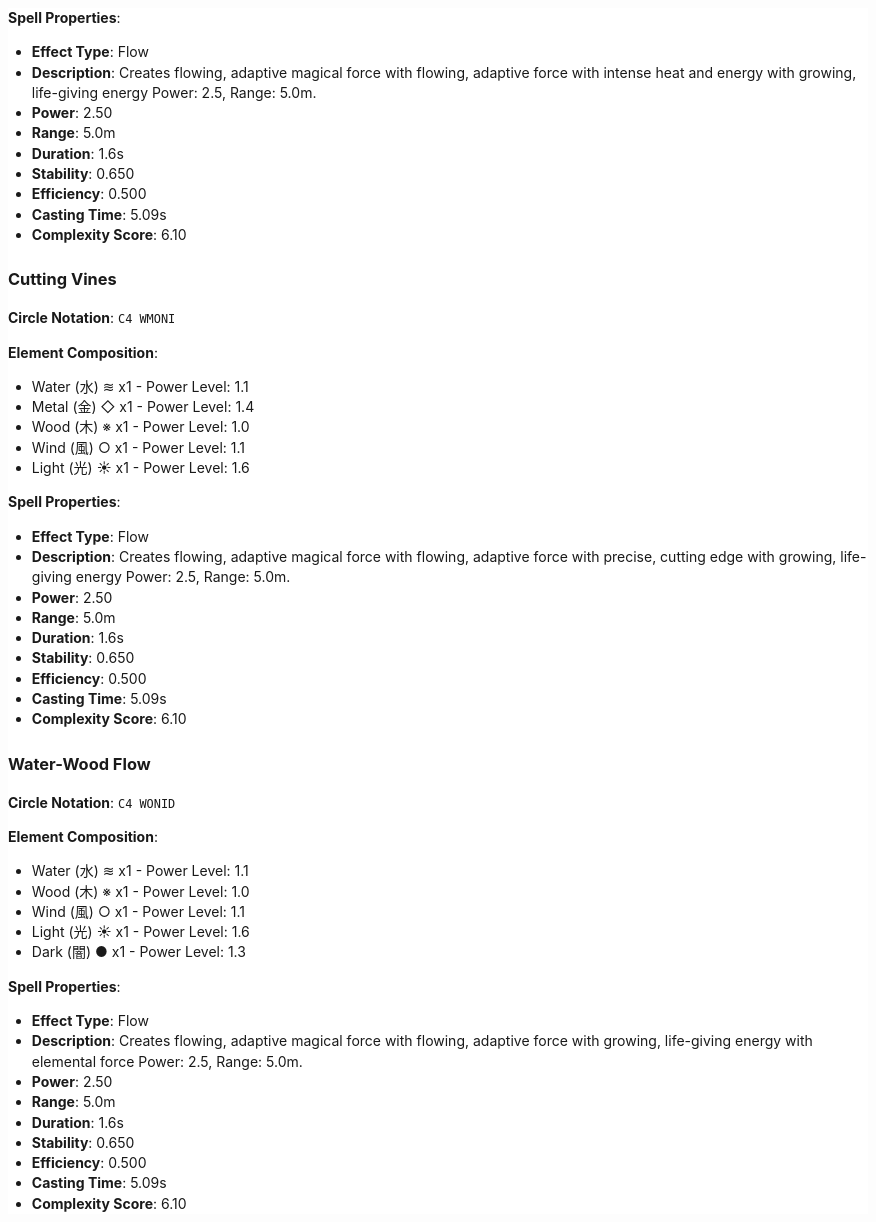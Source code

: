 **Spell Properties**:
- **Effect Type**: Flow
- **Description**: Creates flowing, adaptive magical force with flowing, adaptive force with intense heat and energy with growing, life-giving energy Power: 2.5, Range: 5.0m.
- **Power**: 2.50
- **Range**: 5.0m
- **Duration**: 1.6s
- **Stability**: 0.650
- **Efficiency**: 0.500
- **Casting Time**: 5.09s
- **Complexity Score**: 6.10

### Cutting Vines

**Circle Notation**: `C4 WMONI`

**Element Composition**:
- Water (水) ≋ x1 - Power Level: 1.1
- Metal (金) ◇ x1 - Power Level: 1.4
- Wood (木) ※ x1 - Power Level: 1.0
- Wind (風) ○ x1 - Power Level: 1.1
- Light (光) ☀ x1 - Power Level: 1.6

**Spell Properties**:
- **Effect Type**: Flow
- **Description**: Creates flowing, adaptive magical force with flowing, adaptive force with precise, cutting edge with growing, life-giving energy Power: 2.5, Range: 5.0m.
- **Power**: 2.50
- **Range**: 5.0m
- **Duration**: 1.6s
- **Stability**: 0.650
- **Efficiency**: 0.500
- **Casting Time**: 5.09s
- **Complexity Score**: 6.10

### Water-Wood Flow

**Circle Notation**: `C4 WONID`

**Element Composition**:
- Water (水) ≋ x1 - Power Level: 1.1
- Wood (木) ※ x1 - Power Level: 1.0
- Wind (風) ○ x1 - Power Level: 1.1
- Light (光) ☀ x1 - Power Level: 1.6
- Dark (闇) ● x1 - Power Level: 1.3

**Spell Properties**:
- **Effect Type**: Flow
- **Description**: Creates flowing, adaptive magical force with flowing, adaptive force with growing, life-giving energy with elemental force Power: 2.5, Range: 5.0m.
- **Power**: 2.50
- **Range**: 5.0m
- **Duration**: 1.6s
- **Stability**: 0.650
- **Efficiency**: 0.500
- **Casting Time**: 5.09s
- **Complexity Score**: 6.10
